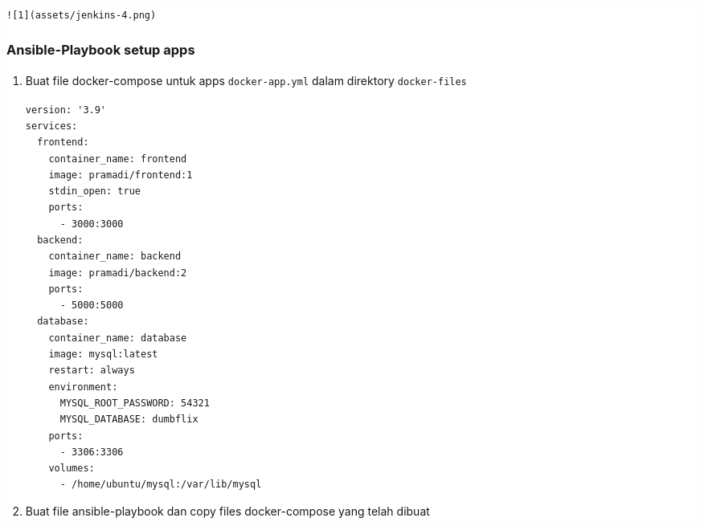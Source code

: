     ![1](assets/jenkins-4.png)

### Ansible-Playbook setup apps

1. Buat file docker-compose untuk apps `docker-app.yml` dalam direktory `docker-files`
   
   ```
   version: '3.9'
   services:
     frontend:
       container_name: frontend
       image: pramadi/frontend:1
       stdin_open: true
       ports:
         - 3000:3000
     backend:
       container_name: backend
       image: pramadi/backend:2
       ports:
         - 5000:5000
     database:
       container_name: database
       image: mysql:latest
       restart: always
       environment:
         MYSQL_ROOT_PASSWORD: 54321
         MYSQL_DATABASE: dumbflix
       ports:
         - 3306:3306
       volumes:
         - /home/ubuntu/mysql:/var/lib/mysql

   ```
2. Buat file ansible-playbook dan copy files docker-compose yang telah dibuat
   